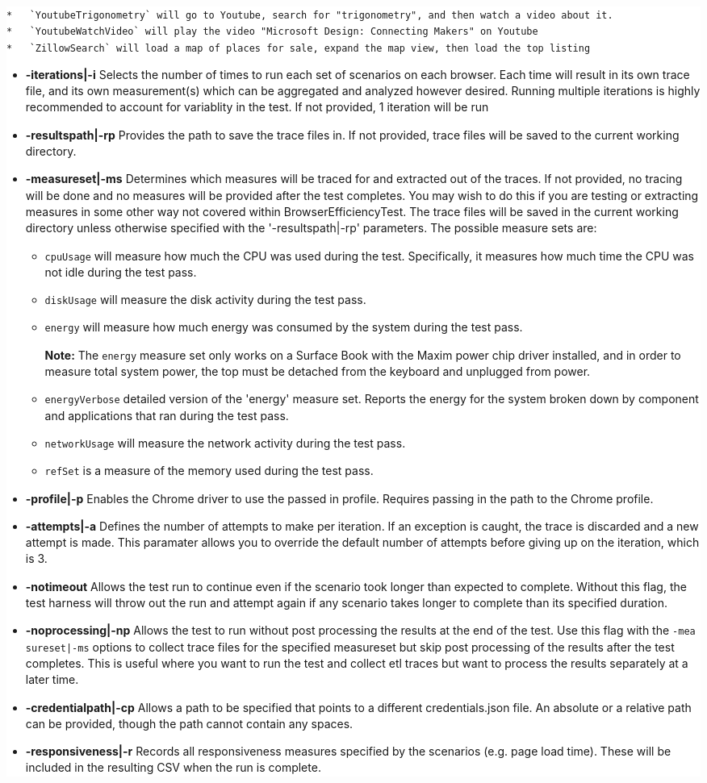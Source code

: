     *   `YoutubeTrigonometry` will go to Youtube, search for "trigonometry", and then watch a video about it.
    *   `YoutubeWatchVideo` will play the video "Microsoft Design: Connecting Makers" on Youtube
    *   `ZillowSearch` will load a map of places for sale, expand the map view, then load the top listing

*   **-iterations|-i** Selects the number of times to run each set of scenarios on each browser. Each time will result in its own trace file, and its own measurement(s) which can be aggregated and analyzed however desired. Running multiple iterations is highly recommended to account for variablity in the test. If not provided, 1 iteration will be run

*   **-resultspath|-rp** Provides the path to save the trace files in. If not provided, trace files will be saved to the current working directory.

*   **-measureset|-ms** Determines which measures will be traced for and extracted out of the traces. If not provided, no tracing will be done and no measures will be provided after the test completes. You may wish to do this if you are testing or extracting measures in some other way not covered within BrowserEfficiencyTest.  The trace files will be saved in the current working directory unless otherwise specified with the '-resultspath|-rp' parameters. The possible measure sets are:
    * `cpuUsage` will measure how much the CPU was used during the test. Specifically, it measures how much time the CPU was not idle during the test pass.

    * `diskUsage` will measure the disk activity during the test pass.

    * `energy` will measure how much energy was consumed by the system during the test pass.

      **Note:** The `energy` measure set only works on a Surface Book with the Maxim power chip driver installed, and in order to measure total system power, the top must be detached from the keyboard and unplugged from power.

    * `energyVerbose` detailed version of the 'energy' measure set. Reports the energy for the system broken down by component and applications that ran during the test pass.

    * `networkUsage` will measure the network activity during the test pass.

    * `refSet` is a measure of the memory used during the test pass.

*   **-profile|-p** Enables the Chrome driver to use the passed in profile. Requires passing in the path to the Chrome profile.

*   **-attempts|-a** Defines the number of attempts to make per iteration. If an exception is caught, the trace is discarded and a new attempt is made. This paramater allows you to override the default number of attempts before giving up on the iteration, which is 3.

*   **-notimeout** Allows the test run to continue even if the scenario took longer than expected to complete. Without this flag, the test harness will throw out the run and attempt again if any scenario takes longer to complete than its specified duration.

*   **-noprocessing|-np** Allows the test to run without post processing the results at the end of the test. Use this flag with the `-measureset|-ms` options to collect trace files for the specified measureset but skip post processing of the results after the test completes. This is useful where you want to run the test and collect etl traces but want to process the results separately at a later time.

*   **-credentialpath|-cp** Allows a path to be specified that points to a different credentials.json file. An absolute or a relative path can be provided, though the path cannot contain any spaces.

*   **-responsiveness|-r** Records all responsiveness measures specified by the scenarios (e.g. page load time). These will be included in the resulting CSV when the run is complete.
